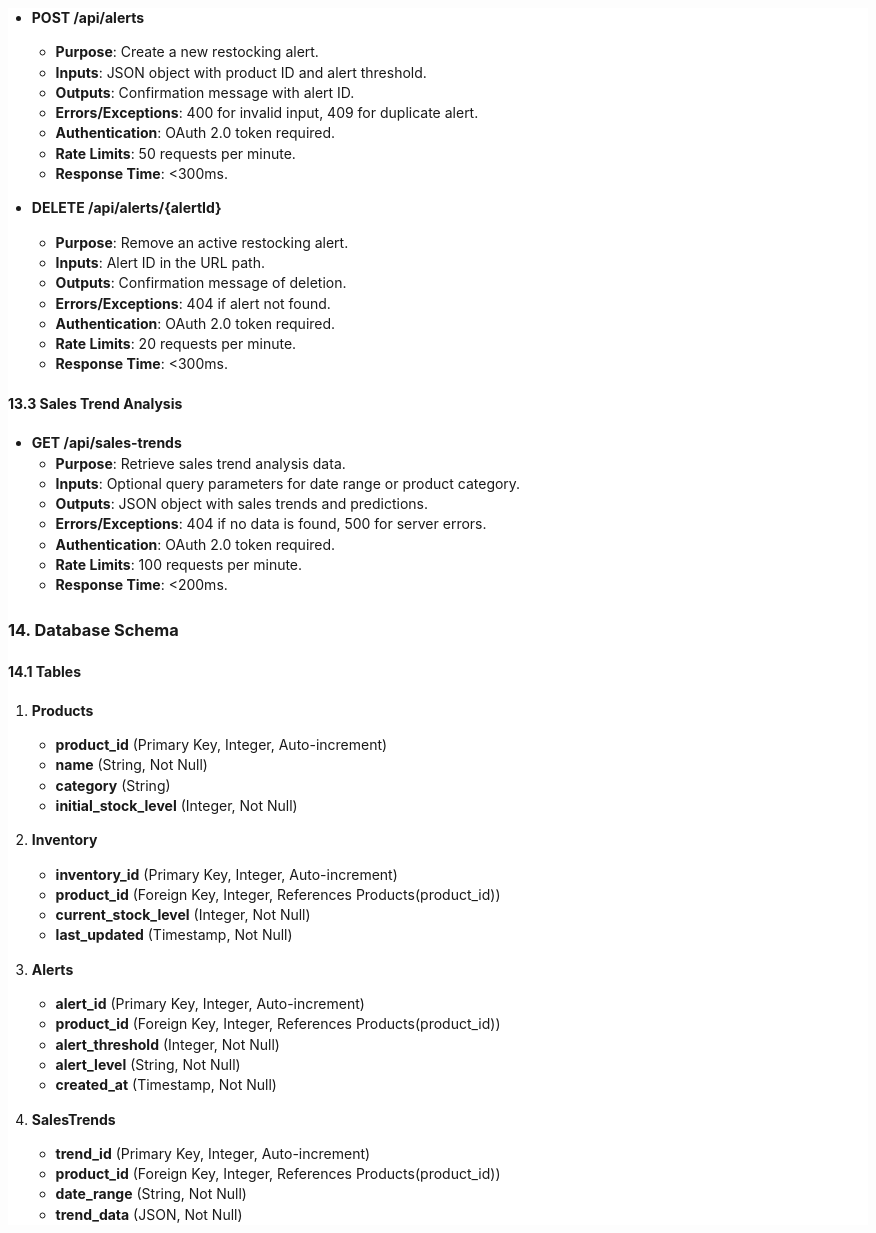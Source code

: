 - **POST /api/alerts**
  - **Purpose**: Create a new restocking alert.
  - **Inputs**: JSON object with product ID and alert threshold.
  - **Outputs**: Confirmation message with alert ID.
  - **Errors/Exceptions**: 400 for invalid input, 409 for duplicate alert.
  - **Authentication**: OAuth 2.0 token required.
  - **Rate Limits**: 50 requests per minute.
  - **Response Time**: <300ms.

- **DELETE /api/alerts/{alertId}**
  - **Purpose**: Remove an active restocking alert.
  - **Inputs**: Alert ID in the URL path.
  - **Outputs**: Confirmation message of deletion.
  - **Errors/Exceptions**: 404 if alert not found.
  - **Authentication**: OAuth 2.0 token required.
  - **Rate Limits**: 20 requests per minute.
  - **Response Time**: <300ms.

#### 13.3 Sales Trend Analysis

- **GET /api/sales-trends**
  - **Purpose**: Retrieve sales trend analysis data.
  - **Inputs**: Optional query parameters for date range or product category.
  - **Outputs**: JSON object with sales trends and predictions.
  - **Errors/Exceptions**: 404 if no data is found, 500 for server errors.
  - **Authentication**: OAuth 2.0 token required.
  - **Rate Limits**: 100 requests per minute.
  - **Response Time**: <200ms.

### 14. Database Schema

#### 14.1 Tables

1. **Products**
   - **product_id** (Primary Key, Integer, Auto-increment)
   - **name** (String, Not Null)
   - **category** (String)
   - **initial_stock_level** (Integer, Not Null)

2. **Inventory**
   - **inventory_id** (Primary Key, Integer, Auto-increment)
   - **product_id** (Foreign Key, Integer, References Products(product_id))
   - **current_stock_level** (Integer, Not Null)
   - **last_updated** (Timestamp, Not Null)

3. **Alerts**
   - **alert_id** (Primary Key, Integer, Auto-increment)
   - **product_id** (Foreign Key, Integer, References Products(product_id))
   - **alert_threshold** (Integer, Not Null)
   - **alert_level** (String, Not Null)
   - **created_at** (Timestamp, Not Null)

4. **SalesTrends**
   - **trend_id** (Primary Key, Integer, Auto-increment)
   - **product_id** (Foreign Key, Integer, References Products(product_id))
   - **date_range** (String, Not Null)
   - **trend_data** (JSON, Not Null)
